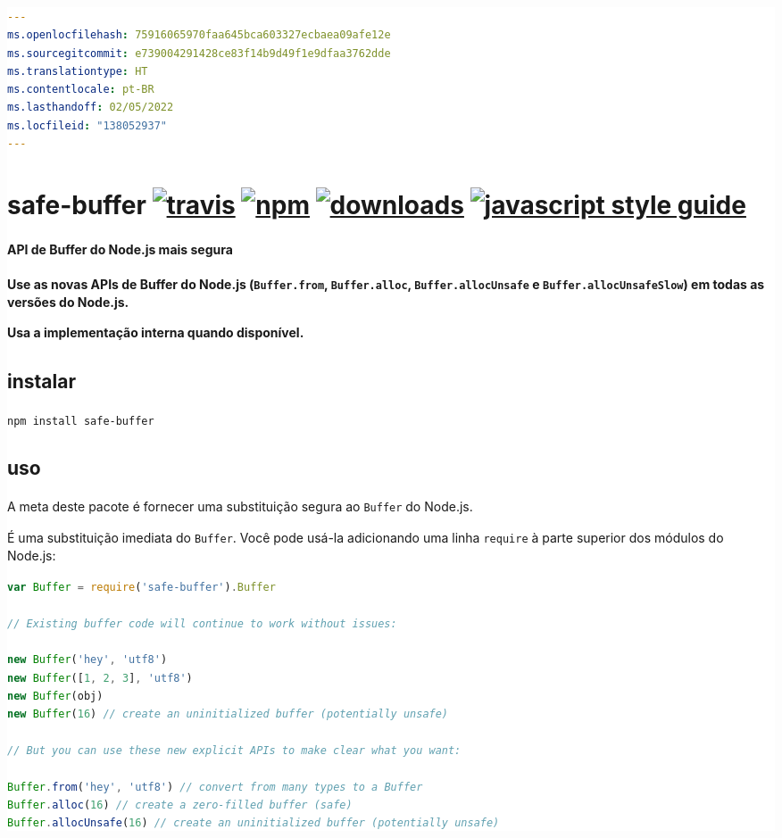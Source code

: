 ```yaml
---
ms.openlocfilehash: 75916065970faa645bca603327ecbaea09afe12e
ms.sourcegitcommit: e739004291428ce83f14b9d49f1e9dfaa3762dde
ms.translationtype: HT
ms.contentlocale: pt-BR
ms.lasthandoff: 02/05/2022
ms.locfileid: "138052937"
---
```

# <a name="safe-buffer-travistravis-imagetravis-url-npmnpm-imagenpm-url-downloadsdownloads-imagedownloads-url-javascript-style-guidestandard-imagestandard-url"></a>safe-buffer [![travis][travis-image]][travis-url] [![npm][npm-image]][npm-url] [![downloads][downloads-image]][downloads-url] [![javascript style guide][standard-image]][standard-url]

[travis-image]: https://img.shields.io/travis/feross/safe-buffer/master.svg
[travis-url]: https://travis-ci.org/feross/safe-buffer
[npm-image]: https://img.shields.io/npm/v/safe-buffer.svg
[npm-url]: https://npmjs.org/package/safe-buffer
[downloads-image]: https://img.shields.io/npm/dm/safe-buffer.svg
[downloads-url]: https://npmjs.org/package/safe-buffer
[standard-image]: https://img.shields.io/badge/code_style-standard-brightgreen.svg
[standard-url]: https://standardjs.com

#### <a name="safer-nodejs-buffer-api"></a>API de Buffer do Node.js mais segura

**Use as novas APIs de Buffer do Node.js (`Buffer.from`, `Buffer.alloc`, `Buffer.allocUnsafe` e `Buffer.allocUnsafeSlow`) em todas as versões do Node.js.**

**Usa a implementação interna quando disponível.**

## <a name="install"></a>instalar

```
npm install safe-buffer
```

## <a name="usage"></a>uso

A meta deste pacote é fornecer uma substituição segura ao `Buffer` do Node.js.

É uma substituição imediata do `Buffer`. Você pode usá-la adicionando uma linha `require` à parte superior dos módulos do Node.js:

```js
var Buffer = require('safe-buffer').Buffer

// Existing buffer code will continue to work without issues:

new Buffer('hey', 'utf8')
new Buffer([1, 2, 3], 'utf8')
new Buffer(obj)
new Buffer(16) // create an uninitialized buffer (potentially unsafe)

// But you can use these new explicit APIs to make clear what you want:

Buffer.from('hey', 'utf8') // convert from many types to a Buffer
Buffer.alloc(16) // create a zero-filled buffer (safe)
Buffer.allocUnsafe(16) // create an uninitialized buffer (potentially unsafe)
```
